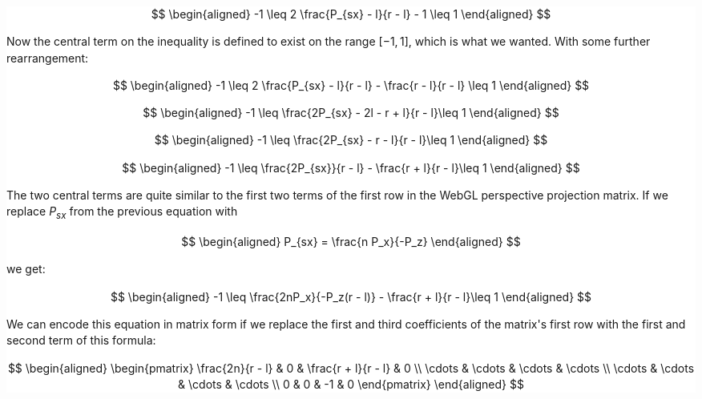 $$
\begin{aligned}
-1 \leq 2 \frac{P_{sx} - l}{r - l} - 1 \leq 1
\end{aligned}
$$

Now the central term on the inequality is defined to exist on the range $[-1, 1]$, which is what we wanted. With some further rearrangement:

$$
\begin{aligned}
-1 \leq 2 \frac{P_{sx} - l}{r - l} - \frac{r - l}{r - l} \leq 1
\end{aligned}
$$

$$
\begin{aligned}
-1 \leq \frac{2P_{sx} - 2l - r + l}{r - l}\leq 1
\end{aligned}
$$

$$
\begin{aligned}
-1 \leq \frac{2P_{sx} - r - l}{r - l}\leq 1
\end{aligned}
$$

$$
\begin{aligned}
-1 \leq \frac{2P_{sx}}{r - l} - \frac{r + l}{r - l}\leq 1
\end{aligned}
$$

The two central terms are quite similar to the first two terms of the first row in the WebGL perspective projection matrix. If we replace $P_{sx}$ from the previous equation with

$$
\begin{aligned}
P_{sx} = \frac{n P_x}{-P_z}
\end{aligned}
$$

we get:

$$
\begin{aligned}
-1 \leq \frac{2nP_x}{-P_z(r - l)} - \frac{r + l}{r - l}\leq 1
\end{aligned}
$$

We can encode this equation in matrix form if we replace the first and third coefficients of the matrix's first row with the first and second term of this formula:

$$
\begin{aligned}
\begin{pmatrix}
\frac{2n}{r - l} & 0 & \frac{r + l}{r - l} & 0 \\
\cdots & \cdots & \cdots & \cdots \\
\cdots & \cdots & \cdots & \cdots \\
0 & 0 & -1 & 0
\end{pmatrix}
\end{aligned}
$$
